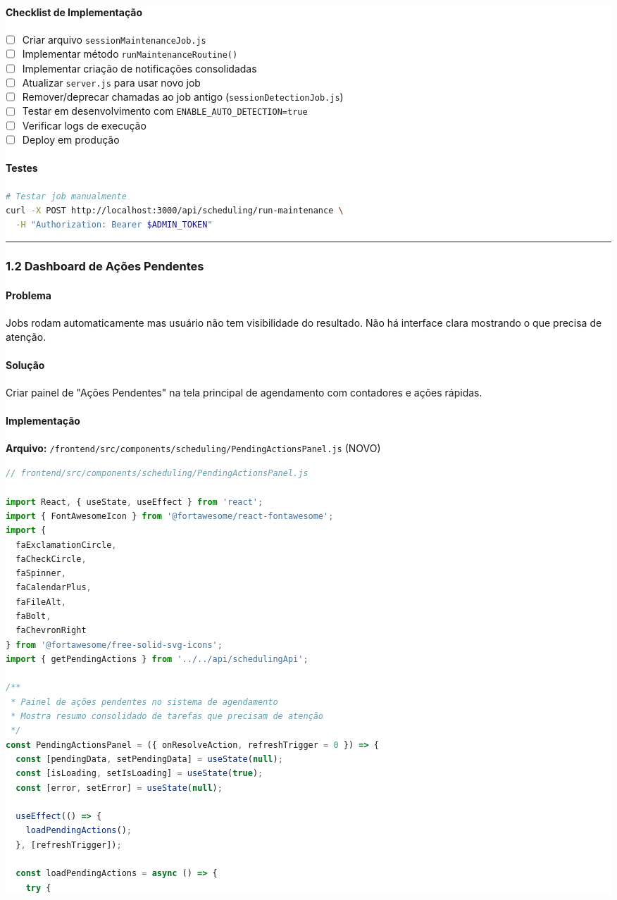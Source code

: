 #### Checklist de Implementação

- [ ] Criar arquivo `sessionMaintenanceJob.js`
- [ ] Implementar método `runMaintenanceRoutine()`
- [ ] Implementar criação de notificações consolidadas
- [ ] Atualizar `server.js` para usar novo job
- [ ] Remover/deprecar chamadas ao job antigo (`sessionDetectionJob.js`)
- [ ] Testar em desenvolvimento com `ENABLE_AUTO_DETECTION=true`
- [ ] Verificar logs de execução
- [ ] Deploy em produção

#### Testes

```bash
# Testar job manualmente
curl -X POST http://localhost:3000/api/scheduling/run-maintenance \
  -H "Authorization: Bearer $ADMIN_TOKEN"
```

---

### 1.2 Dashboard de Ações Pendentes

#### Problema

Jobs rodam automaticamente mas usuário não tem visibilidade do resultado. Não há interface clara mostrando o que precisa de atenção.

#### Solução

Criar painel de "Ações Pendentes" na tela principal de agendamento com contadores e ações rápidas.

#### Implementação

**Arquivo:** `/frontend/src/components/scheduling/PendingActionsPanel.js` (NOVO)

```jsx
// frontend/src/components/scheduling/PendingActionsPanel.js

import React, { useState, useEffect } from 'react';
import { FontAwesomeIcon } from '@fortawesome/react-fontawesome';
import {
  faExclamationCircle,
  faCheckCircle,
  faSpinner,
  faCalendarPlus,
  faFileAlt,
  faBolt,
  faChevronRight
} from '@fortawesome/free-solid-svg-icons';
import { getPendingActions } from '../../api/schedulingApi';

/**
 * Painel de ações pendentes no sistema de agendamento
 * Mostra resumo consolidado de tarefas que precisam de atenção
 */
const PendingActionsPanel = ({ onResolveAction, refreshTrigger = 0 }) => {
  const [pendingData, setPendingData] = useState(null);
  const [isLoading, setIsLoading] = useState(true);
  const [error, setError] = useState(null);

  useEffect(() => {
    loadPendingActions();
  }, [refreshTrigger]);

  const loadPendingActions = async () => {
    try {
```
